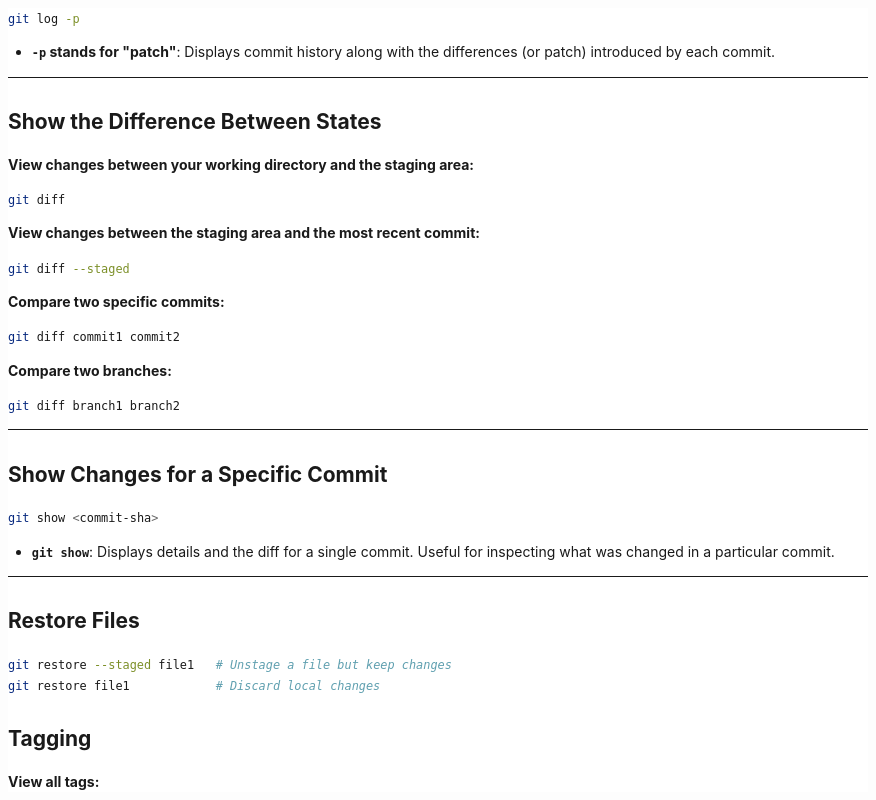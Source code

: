 ```bash
git log -p
```

- **`-p` stands for "patch"**: Displays commit history along with the differences (or patch) introduced by each commit.

---

## Show the Difference Between States

**View changes between your working directory and the staging area:**

```bash
git diff
```

**View changes between the staging area and the most recent commit:**

```bash
git diff --staged
```

**Compare two specific commits:**

```bash
git diff commit1 commit2
```

**Compare two branches:**

```bash
git diff branch1 branch2
```

---

## Show Changes for a Specific Commit

```bash
git show <commit-sha>
```

- **`git show`**: Displays details and the diff for a single commit. Useful for inspecting what was changed in a particular commit.

---

## Restore Files

```bash
git restore --staged file1   # Unstage a file but keep changes
git restore file1            # Discard local changes
```

## Tagging

**View all tags:**

